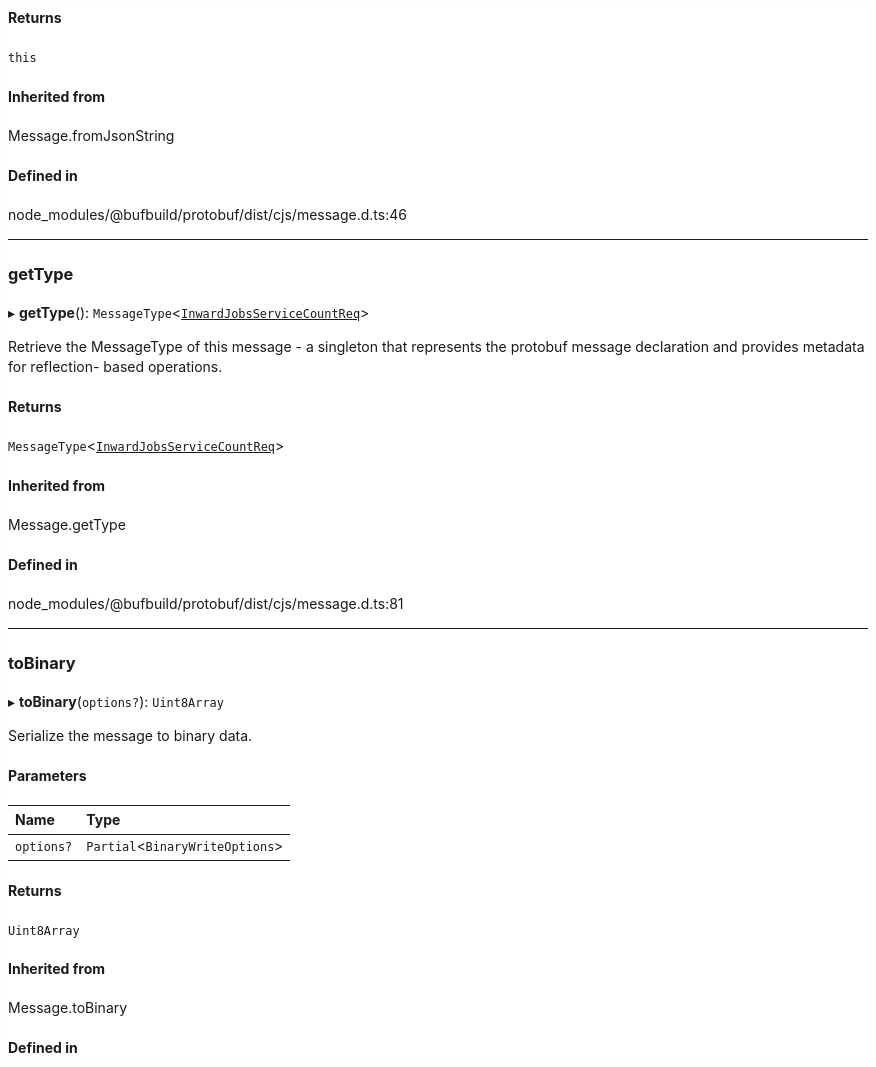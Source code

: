 #### Returns

`this`

#### Inherited from

Message.fromJsonString

#### Defined in

node_modules/@bufbuild/protobuf/dist/cjs/message.d.ts:46

___

### getType

▸ **getType**(): `MessageType`\<[`InwardJobsServiceCountReq`](InwardJobsServiceCountReq.md)\>

Retrieve the MessageType of this message - a singleton that represents
the protobuf message declaration and provides metadata for reflection-
based operations.

#### Returns

`MessageType`\<[`InwardJobsServiceCountReq`](InwardJobsServiceCountReq.md)\>

#### Inherited from

Message.getType

#### Defined in

node_modules/@bufbuild/protobuf/dist/cjs/message.d.ts:81

___

### toBinary

▸ **toBinary**(`options?`): `Uint8Array`

Serialize the message to binary data.

#### Parameters

| Name | Type |
| :------ | :------ |
| `options?` | `Partial`\<`BinaryWriteOptions`\> |

#### Returns

`Uint8Array`

#### Inherited from

Message.toBinary

#### Defined in
